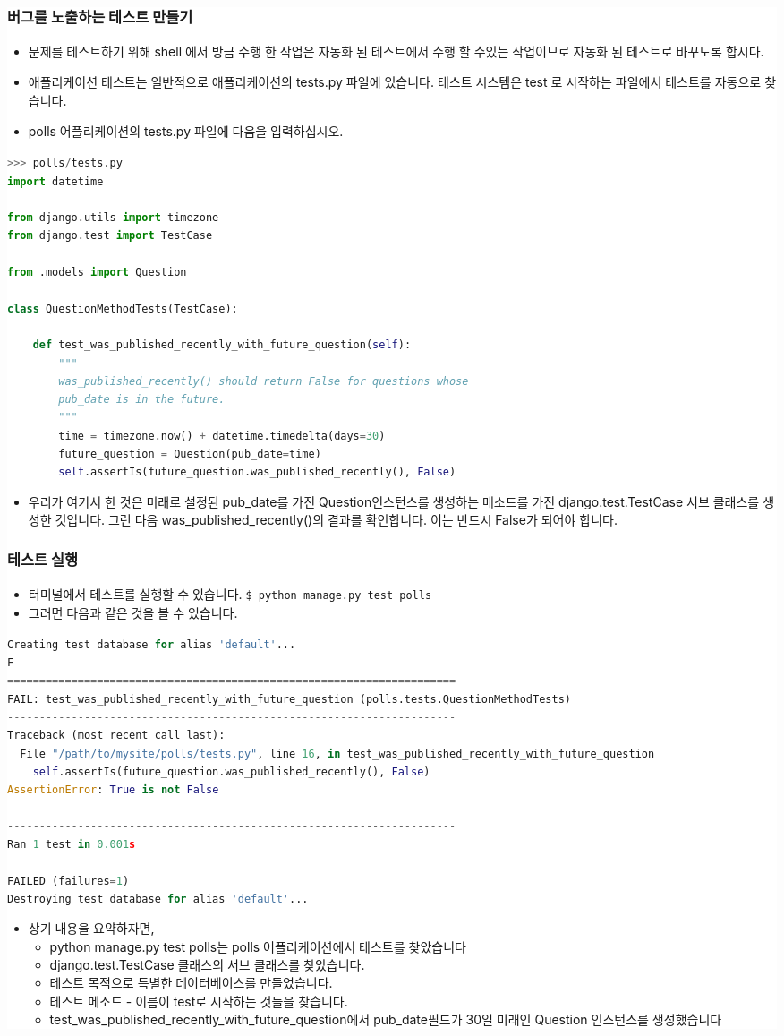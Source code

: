 ### 버그를 노출하는 테스트 만들기
- 문제를 테스트하기 위해 shell 에서 방금 수행 한 작업은 
자동화 된 테스트에서 수행 할 수있는 작업이므로
자동화 된 테스트로 바꾸도록 합시다.

- 애플리케이션 테스트는 일반적으로 애플리케이션의 tests.py 파일에 있습니다.
테스트 시스템은 test 로 시작하는 파일에서 테스트를 자동으로 찾습니다.

- polls 어플리케이션의 tests.py 파일에 다음을 입력하십시오.
```python
>>> polls/tests.py
import datetime

from django.utils import timezone
from django.test import TestCase

from .models import Question

class QuestionMethodTests(TestCase):

    def test_was_published_recently_with_future_question(self):
        """
        was_published_recently() should return False for questions whose
        pub_date is in the future.
        """
        time = timezone.now() + datetime.timedelta(days=30)
        future_question = Question(pub_date=time)
        self.assertIs(future_question.was_published_recently(), False)
```
- 우리가 여기서 한 것은 미래로 설정된 pub_date를 가진
 Question인스턴스를 생성하는 메소드를 가진
 django.test.TestCase 서브 클래스를 생성한 것입니다. 
 그런 다음 was_published_recently()의 결과를 확인합니다.
 이는 반드시 False가 되어야 합니다.

### 테스트 실행
- 터미널에서 테스트를 실행할 수 있습니다.
```$ python manage.py test polls```
- 그러면 다음과 같은 것을 볼 수 있습니다.
```python
Creating test database for alias 'default'...
F
======================================================================
FAIL: test_was_published_recently_with_future_question (polls.tests.QuestionMethodTests)
----------------------------------------------------------------------
Traceback (most recent call last):
  File "/path/to/mysite/polls/tests.py", line 16, in test_was_published_recently_with_future_question
    self.assertIs(future_question.was_published_recently(), False)
AssertionError: True is not False

----------------------------------------------------------------------
Ran 1 test in 0.001s

FAILED (failures=1)
Destroying test database for alias 'default'...
```
- 상기 내용을 요약하자면,
	- python manage.py test polls는 polls 어플리케이션에서 테스트를 찾았습니다
	- django.test.TestCase 클래스의 서브 클래스를 찾았습니다.
	- 테스트 목적으로 특별한 데이터베이스를 만들었습니다.
	- 테스트 메소드 - 이름이 test로 시작하는 것들을 찾습니다.
	- test_was_published_recently_with_future_question에서 
	pub_date필드가 30일 미래인 Question 인스턴스를 생성했습니다
